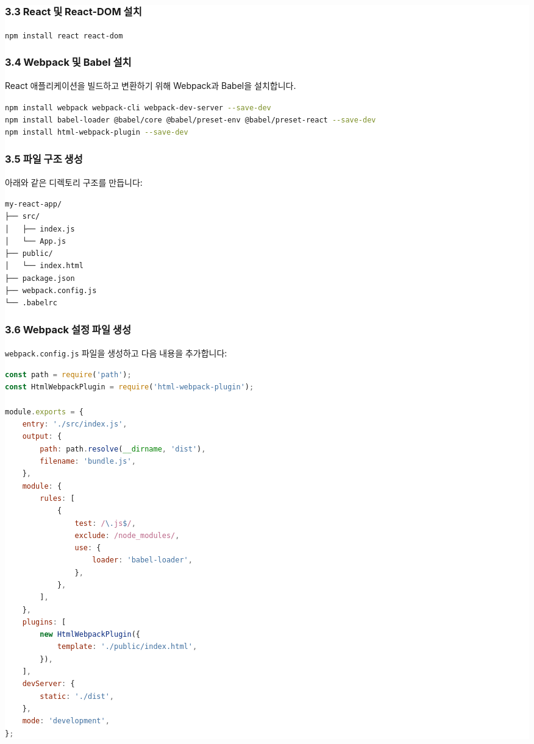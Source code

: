 ### **3.3 React 및 React-DOM 설치**
```bash
npm install react react-dom
```

### **3.4 Webpack 및 Babel 설치**
React 애플리케이션을 빌드하고 변환하기 위해 Webpack과 Babel을 설치합니다.

```bash
npm install webpack webpack-cli webpack-dev-server --save-dev
npm install babel-loader @babel/core @babel/preset-env @babel/preset-react --save-dev
npm install html-webpack-plugin --save-dev
```

### **3.5 파일 구조 생성**
아래와 같은 디렉토리 구조를 만듭니다:

```
my-react-app/
├── src/
│   ├── index.js
│   └── App.js
├── public/
│   └── index.html
├── package.json
├── webpack.config.js
└── .babelrc
```

### **3.6 Webpack 설정 파일 생성**
`webpack.config.js` 파일을 생성하고 다음 내용을 추가합니다:

```javascript
const path = require('path');
const HtmlWebpackPlugin = require('html-webpack-plugin');

module.exports = {
    entry: './src/index.js',
    output: {
        path: path.resolve(__dirname, 'dist'),
        filename: 'bundle.js',
    },
    module: {
        rules: [
            {
                test: /\.js$/,
                exclude: /node_modules/,
                use: {
                    loader: 'babel-loader',
                },
            },
        ],
    },
    plugins: [
        new HtmlWebpackPlugin({
            template: './public/index.html',
        }),
    ],
    devServer: {
        static: './dist',
    },
    mode: 'development',
};
```
